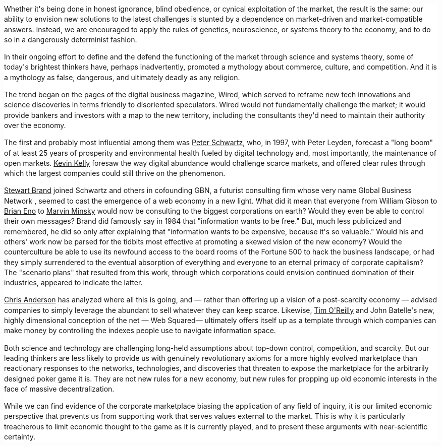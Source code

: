 Whether it's being done in honest ignorance, blind obedience, or cynical exploitation of the market, the result is the same: our ability to envision new solutions to the latest challenges is stunted by a dependence on market-driven and market-compatible answers. Instead, we are encouraged to apply the rules of genetics, neuroscience, or systems theory to the economy, and to do so in a dangerously determinist fashion.

In their ongoing effort to define and the defend the functioning of the market through science and systems theory, some of today's brightest thinkers have, perhaps inadvertently, promoted a mythology about commerce, culture, and competition. And it is a mythology as false, dangerous, and ultimately deadly as any religion.

The trend began on the pages of the digital business magazine, Wired, which served to reframe new tech innovations and science discoveries in terms friendly to disoriented speculators. Wired would not fundamentally challenge the market; it would provide bankers and investors with a map to the new territory, including the consultants they'd need to maintain their authority over the economy.

The first and probably most influential among them was [Peter Schwartz](https://www.edge.org/memberbio/peter_schwartz), who, in 1997, with Peter Leyden, forecast a "long boom" of at least 25 years of prosperity and environmental health fueled by digital technology and, most importantly, the maintenance of open markets. [Kevin Kelly](https://www.edge.org/memberbio/kevin_kelly) foresaw the way digital abundance would challenge scarce markets, and offered clear rules through which the largest companies could still thrive on the phenomenon.

[Stewart Brand](https://www.edge.org/memberbio/stewart_brand) joined Schwartz and others in cofounding GBN, a futurist consulting firm whose very name Global Business Network , seemed to cast the emergence of a web economy in a new light. What did it mean that everyone from William Gibson to [Brian Eno](https://www.edge.org/memberbio/brian_eno) to [Marvin Minsky](https://www.edge.org/memberbio/marvin_minsky) would now be consulting to the biggest corporations on earth? Would they even be able to control their own messages? Brand did famously say in 1984 that "information wants to be free." But, much less publicized and remembered, he did so only after explaining that "information wants to be expensive, because it's so valuable." Would his and others' work now be parsed for the tidbits most effective at promoting a skewed vision of the new economy? Would the counterculture be able to use its newfound access to the board rooms of the Fortune 500 to hack the business landscape, or had they simply surrendered to the eventual absorption of everything and everyone to an eternal primacy of corporate capitalism? The "scenario plans" that resulted from this work, through which corporations could envision continued domination of their industries, appeared to indicate the latter.

[Chris Anderson](https://www.edge.org/memberbio/chris_anderson) has analyzed where all this is going, and — rather than offering up a vision of a post-scarcity economy — advised companies to simply leverage the abundant to sell whatever they can keep scarce. Likewise, [Tim O'Reilly](https://edge.org/memberbio/tim_oreilly) and John Batelle's new, highly dimensional conception of the net — Web Squared— ultimately offers itself up as a template through which companies can make money by controlling the indexes people use to navigate information space.

Both science and technology are challenging long-held assumptions about top-down control, competition, and scarcity. But our leading thinkers are less likely to provide us with genuinely revolutionary axioms for a more highly evolved marketplace than reactionary responses to the networks, technologies, and discoveries that threaten to expose the marketplace for the arbitrarily designed poker game it is. They are not new rules for a new economy, but new rules for propping up old economic interests in the face of massive decentralization.

While we can find evidence of the corporate marketplace biasing the application of any field of inquiry, it is our limited economic perspective that prevents us from supporting work that serves values external to the market. This is why it is particularly treacherous to limit economic thought to the game as it is currently played, and to present these arguments with near-scientific certainty.

